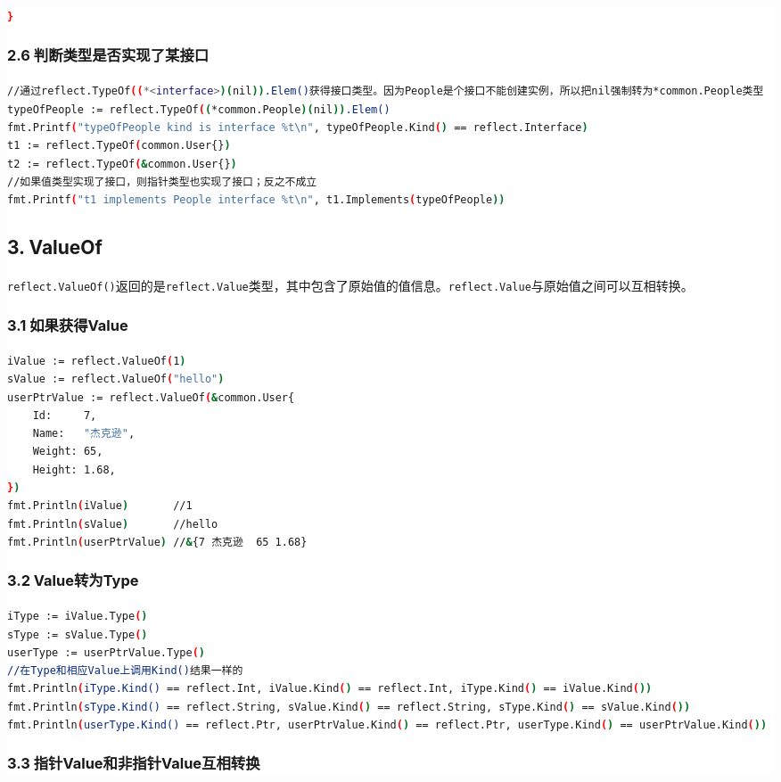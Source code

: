 ```bash
}
```

### 2.6 判断类型是否实现了某接口

```bash
//通过reflect.TypeOf((*<interface>)(nil)).Elem()获得接口类型。因为People是个接口不能创建实例，所以把nil强制转为*common.People类型
typeOfPeople := reflect.TypeOf((*common.People)(nil)).Elem()
fmt.Printf("typeOfPeople kind is interface %t\n", typeOfPeople.Kind() == reflect.Interface)
t1 := reflect.TypeOf(common.User{})
t2 := reflect.TypeOf(&common.User{})
//如果值类型实现了接口，则指针类型也实现了接口；反之不成立
fmt.Printf("t1 implements People interface %t\n", t1.Implements(typeOfPeople))
```

## 3. ValueOf

`reflect.ValueOf()`返回的是`reflect.Value`类型，其中包含了原始值的值信息。`reflect.Value`与原始值之间可以互相转换。

### 3.1 如果获得Value

```bash
iValue := reflect.ValueOf(1)
sValue := reflect.ValueOf("hello")
userPtrValue := reflect.ValueOf(&common.User{
	Id:     7,
	Name:   "杰克逊",
	Weight: 65,
	Height: 1.68,
})
fmt.Println(iValue)       //1
fmt.Println(sValue)       //hello
fmt.Println(userPtrValue) //&{7 杰克逊  65 1.68}
```

### 3.2 Value转为Type

```bash
iType := iValue.Type()
sType := sValue.Type()
userType := userPtrValue.Type()
//在Type和相应Value上调用Kind()结果一样的
fmt.Println(iType.Kind() == reflect.Int, iValue.Kind() == reflect.Int, iType.Kind() == iValue.Kind())  
fmt.Println(sType.Kind() == reflect.String, sValue.Kind() == reflect.String, sType.Kind() == sValue.Kind()) 
fmt.Println(userType.Kind() == reflect.Ptr, userPtrValue.Kind() == reflect.Ptr, userType.Kind() == userPtrValue.Kind())
```

### 3.3 指针Value和非指针Value互相转换
